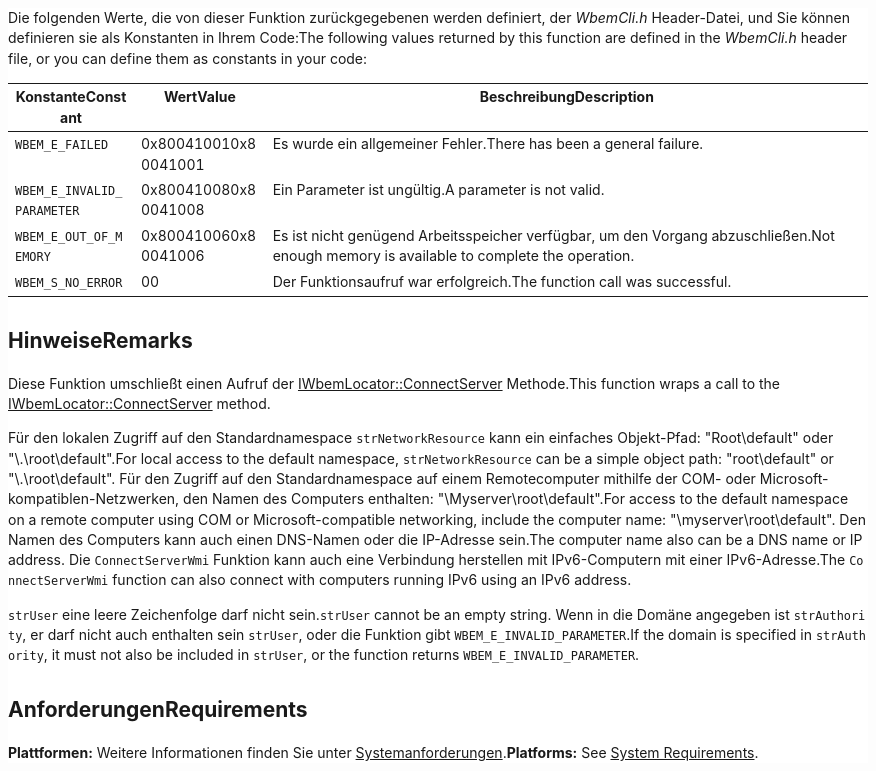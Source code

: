 <span data-ttu-id="c7688-152">Die folgenden Werte, die von dieser Funktion zurückgegebenen werden definiert, der *WbemCli.h* Header-Datei, und Sie können definieren sie als Konstanten in Ihrem Code:</span><span class="sxs-lookup"><span data-stu-id="c7688-152">The following values returned by this function are defined in the *WbemCli.h* header file, or you can define them as constants in your code:</span></span>

|<span data-ttu-id="c7688-153">Konstante</span><span class="sxs-lookup"><span data-stu-id="c7688-153">Constant</span></span>  |<span data-ttu-id="c7688-154">Wert</span><span class="sxs-lookup"><span data-stu-id="c7688-154">Value</span></span>  |<span data-ttu-id="c7688-155">Beschreibung</span><span class="sxs-lookup"><span data-stu-id="c7688-155">Description</span></span>  |
|---------|---------|---------|
| `WBEM_E_FAILED` | <span data-ttu-id="c7688-156">0x80041001</span><span class="sxs-lookup"><span data-stu-id="c7688-156">0x80041001</span></span> | <span data-ttu-id="c7688-157">Es wurde ein allgemeiner Fehler.</span><span class="sxs-lookup"><span data-stu-id="c7688-157">There has been a general failure.</span></span> |
| `WBEM_E_INVALID_PARAMETER` | <span data-ttu-id="c7688-158">0x80041008</span><span class="sxs-lookup"><span data-stu-id="c7688-158">0x80041008</span></span> | <span data-ttu-id="c7688-159">Ein Parameter ist ungültig.</span><span class="sxs-lookup"><span data-stu-id="c7688-159">A parameter is not valid.</span></span> |
| `WBEM_E_OUT_OF_MEMORY` | <span data-ttu-id="c7688-160">0x80041006</span><span class="sxs-lookup"><span data-stu-id="c7688-160">0x80041006</span></span> | <span data-ttu-id="c7688-161">Es ist nicht genügend Arbeitsspeicher verfügbar, um den Vorgang abzuschließen.</span><span class="sxs-lookup"><span data-stu-id="c7688-161">Not enough memory is available to complete the operation.</span></span> |
| `WBEM_S_NO_ERROR` | <span data-ttu-id="c7688-162">0</span><span class="sxs-lookup"><span data-stu-id="c7688-162">0</span></span> | <span data-ttu-id="c7688-163">Der Funktionsaufruf war erfolgreich.</span><span class="sxs-lookup"><span data-stu-id="c7688-163">The function call was successful.</span></span>  |

## <a name="remarks"></a><span data-ttu-id="c7688-164">Hinweise</span><span class="sxs-lookup"><span data-stu-id="c7688-164">Remarks</span></span>

<span data-ttu-id="c7688-165">Diese Funktion umschließt einen Aufruf der [IWbemLocator::ConnectServer](/windows/desktop/api/wbemcli/nf-wbemcli-iwbemlocator-connectserver) Methode.</span><span class="sxs-lookup"><span data-stu-id="c7688-165">This function wraps a call to the [IWbemLocator::ConnectServer](/windows/desktop/api/wbemcli/nf-wbemcli-iwbemlocator-connectserver) method.</span></span>

<span data-ttu-id="c7688-166">Für den lokalen Zugriff auf den Standardnamespace `strNetworkResource` kann ein einfaches Objekt-Pfad: "Root\default" oder "\\.\root\default".</span><span class="sxs-lookup"><span data-stu-id="c7688-166">For local access to the default namespace, `strNetworkResource` can be a simple object path: "root\default" or "\\.\root\default".</span></span> <span data-ttu-id="c7688-167">Für den Zugriff auf den Standardnamespace auf einem Remotecomputer mithilfe der COM- oder Microsoft-kompatiblen-Netzwerken, den Namen des Computers enthalten: "\\Myserver\root\default".</span><span class="sxs-lookup"><span data-stu-id="c7688-167">For access to the default namespace on a remote computer using COM or Microsoft-compatible networking, include the computer name: "\\myserver\root\default".</span></span> <span data-ttu-id="c7688-168">Den Namen des Computers kann auch einen DNS-Namen oder die IP-Adresse sein.</span><span class="sxs-lookup"><span data-stu-id="c7688-168">The computer name also can be a DNS name or IP address.</span></span> <span data-ttu-id="c7688-169">Die `ConnectServerWmi` Funktion kann auch eine Verbindung herstellen mit IPv6-Computern mit einer IPv6-Adresse.</span><span class="sxs-lookup"><span data-stu-id="c7688-169">The `ConnectServerWmi` function can also connect with computers running IPv6 using an IPv6 address.</span></span>

<span data-ttu-id="c7688-170">`strUser` eine leere Zeichenfolge darf nicht sein.</span><span class="sxs-lookup"><span data-stu-id="c7688-170">`strUser` cannot be an empty string.</span></span> <span data-ttu-id="c7688-171">Wenn in die Domäne angegeben ist `strAuthority`, er darf nicht auch enthalten sein `strUser`, oder die Funktion gibt `WBEM_E_INVALID_PARAMETER`.</span><span class="sxs-lookup"><span data-stu-id="c7688-171">If the domain is specified in `strAuthority`, it must not also be included in `strUser`, or the function returns `WBEM_E_INVALID_PARAMETER`.</span></span>


## <a name="requirements"></a><span data-ttu-id="c7688-172">Anforderungen</span><span class="sxs-lookup"><span data-stu-id="c7688-172">Requirements</span></span>

 <span data-ttu-id="c7688-173">**Plattformen:** Weitere Informationen finden Sie unter [Systemanforderungen](../../../../docs/framework/get-started/system-requirements.md).</span><span class="sxs-lookup"><span data-stu-id="c7688-173">**Platforms:** See [System Requirements](../../../../docs/framework/get-started/system-requirements.md).</span></span>
